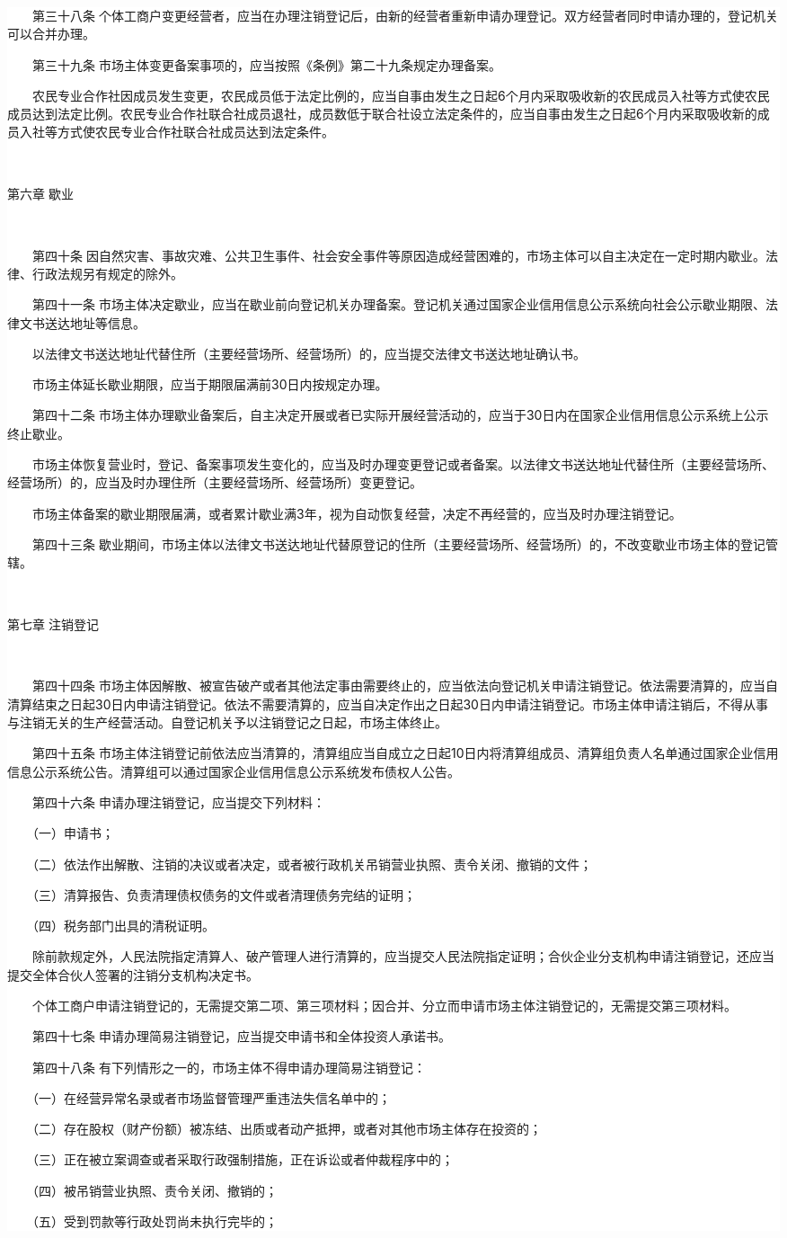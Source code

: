 　　第三十八条 个体工商户变更经营者，应当在办理注销登记后，由新的经营者重新申请办理登记。双方经营者同时申请办理的，登记机关可以合并办理。 

　　第三十九条 市场主体变更备案事项的，应当按照《条例》第二十九条规定办理备案。 

　　农民专业合作社因成员发生变更，农民成员低于法定比例的，应当自事由发生之日起6个月内采取吸收新的农民成员入社等方式使农民成员达到法定比例。农民专业合作社联合社成员退社，成员数低于联合社设立法定条件的，应当自事由发生之日起6个月内采取吸收新的成员入社等方式使农民专业合作社联合社成员达到法定条件。 

　　 

第六章 歇业

　　 

　　第四十条 因自然灾害、事故灾难、公共卫生事件、社会安全事件等原因造成经营困难的，市场主体可以自主决定在一定时期内歇业。法律、行政法规另有规定的除外。 

　　第四十一条 市场主体决定歇业，应当在歇业前向登记机关办理备案。登记机关通过国家企业信用信息公示系统向社会公示歇业期限、法律文书送达地址等信息。 

　　以法律文书送达地址代替住所（主要经营场所、经营场所）的，应当提交法律文书送达地址确认书。 

　　市场主体延长歇业期限，应当于期限届满前30日内按规定办理。 

　　第四十二条 市场主体办理歇业备案后，自主决定开展或者已实际开展经营活动的，应当于30日内在国家企业信用信息公示系统上公示终止歇业。 

　　市场主体恢复营业时，登记、备案事项发生变化的，应当及时办理变更登记或者备案。以法律文书送达地址代替住所（主要经营场所、经营场所）的，应当及时办理住所（主要经营场所、经营场所）变更登记。 

　　市场主体备案的歇业期限届满，或者累计歇业满3年，视为自动恢复经营，决定不再经营的，应当及时办理注销登记。 

　　第四十三条 歇业期间，市场主体以法律文书送达地址代替原登记的住所（主要经营场所、经营场所）的，不改变歇业市场主体的登记管辖。 

　　 

第七章 注销登记

　　 

　　第四十四条 市场主体因解散、被宣告破产或者其他法定事由需要终止的，应当依法向登记机关申请注销登记。依法需要清算的，应当自清算结束之日起30日内申请注销登记。依法不需要清算的，应当自决定作出之日起30日内申请注销登记。市场主体申请注销后，不得从事与注销无关的生产经营活动。自登记机关予以注销登记之日起，市场主体终止。 

　　第四十五条 市场主体注销登记前依法应当清算的，清算组应当自成立之日起10日内将清算组成员、清算组负责人名单通过国家企业信用信息公示系统公告。清算组可以通过国家企业信用信息公示系统发布债权人公告。 

　　第四十六条 申请办理注销登记，应当提交下列材料： 

　　（一）申请书； 

　　（二）依法作出解散、注销的决议或者决定，或者被行政机关吊销营业执照、责令关闭、撤销的文件； 

　　（三）清算报告、负责清理债权债务的文件或者清理债务完结的证明； 

　　（四）税务部门出具的清税证明。 

　　除前款规定外，人民法院指定清算人、破产管理人进行清算的，应当提交人民法院指定证明；合伙企业分支机构申请注销登记，还应当提交全体合伙人签署的注销分支机构决定书。 

　　个体工商户申请注销登记的，无需提交第二项、第三项材料；因合并、分立而申请市场主体注销登记的，无需提交第三项材料。 

　　第四十七条 申请办理简易注销登记，应当提交申请书和全体投资人承诺书。 

　　第四十八条 有下列情形之一的，市场主体不得申请办理简易注销登记： 

　　（一）在经营异常名录或者市场监督管理严重违法失信名单中的； 

　　（二）存在股权（财产份额）被冻结、出质或者动产抵押，或者对其他市场主体存在投资的； 

　　（三）正在被立案调查或者采取行政强制措施，正在诉讼或者仲裁程序中的； 

　　（四）被吊销营业执照、责令关闭、撤销的； 

　　（五）受到罚款等行政处罚尚未执行完毕的； 
